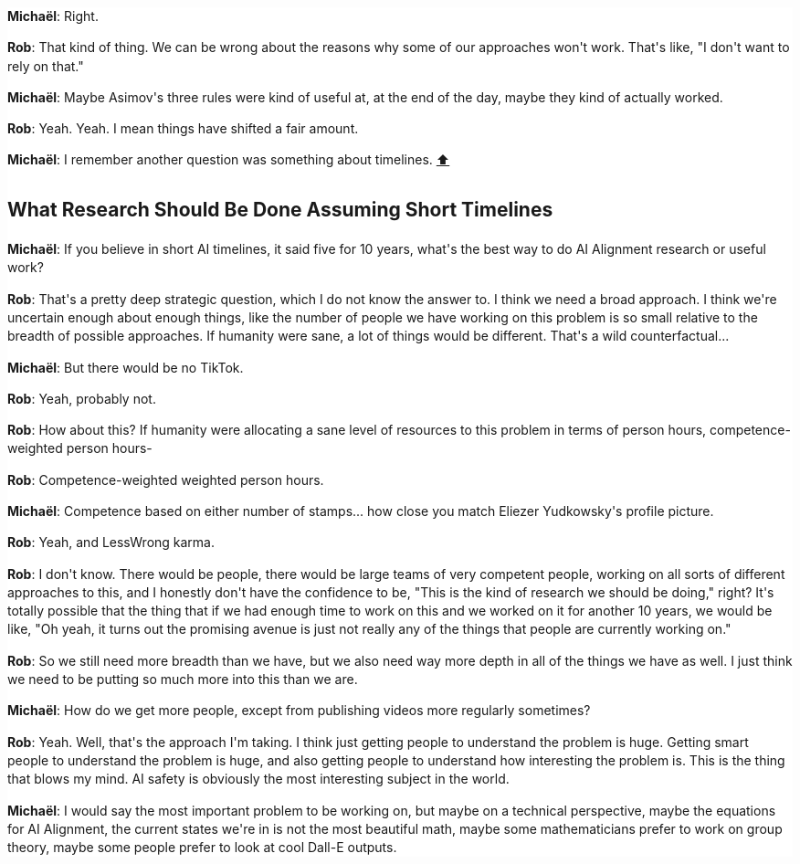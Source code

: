 **Michaël**: Right.

**Rob**: That kind of thing. We can be wrong about the reasons why some of our approaches won't work. That's like, "I don't want to rely on that."

**Michaël**: Maybe Asimov's three rules were kind of useful at, at the end of the day, maybe they kind of actually worked.

**Rob**: Yeah. Yeah. I mean things have shifted a fair amount.

**Michaël**: I remember another question was something about timelines.
<a href="#outline">⬆</a>

## What Research Should Be Done Assuming Short Timelines

**Michaël**: If you believe in short AI timelines, it said five for 10 years, what's the best way to do AI Alignment research or useful work?

**Rob**: That's a pretty deep strategic question, which I do not know the answer to. I think we need a broad approach. I think we're uncertain enough about enough things, like the number of people we have working on this problem is so small relative to the breadth of possible approaches. If humanity were sane, a lot of things would be different. That's a wild counterfactual...

**Michaël**: But there would be no TikTok.

**Rob**: Yeah, probably not.

**Rob**: How about this? If humanity were allocating a sane level of resources to this problem in terms of person hours, competence-weighted person hours-

**Rob**: Competence-weighted weighted person hours.

**Michaël**: Competence based on either number of stamps... how close you match Eliezer Yudkowsky's profile picture.

**Rob**: Yeah, and LessWrong karma.

**Rob**: I don't know. There would be people, there would be large teams of very competent people, working on all sorts of different approaches to this, and I honestly don't have the confidence to be, "This is the kind of research we should be doing," right? It's totally possible that the thing that if we had enough time to work on this and we worked on it for another 10 years, we would be like, "Oh yeah, it turns out the promising avenue is just not really any of the things that people are currently working on."

**Rob**: So we still need more breadth than we have, but we also need way more depth in all of the things we have as well. I just think we need to be putting so much more into this than we are.

**Michaël**: How do we get more people, except from publishing videos more regularly sometimes?

**Rob**: Yeah. Well, that's the approach I'm taking. I think just getting people to understand the problem is huge. Getting smart people to understand the problem is huge, and also getting people to understand how interesting the problem is. This is the thing that blows my mind. AI safety is obviously the most interesting subject in the world.

**Michaël**: I would say the most important problem to be working on, but maybe on a technical perspective, maybe the equations for AI Alignment, the current states we're in is not the most beautiful math, maybe some mathematicians prefer to work on group theory, maybe some people prefer to look at cool Dall-E outputs.

